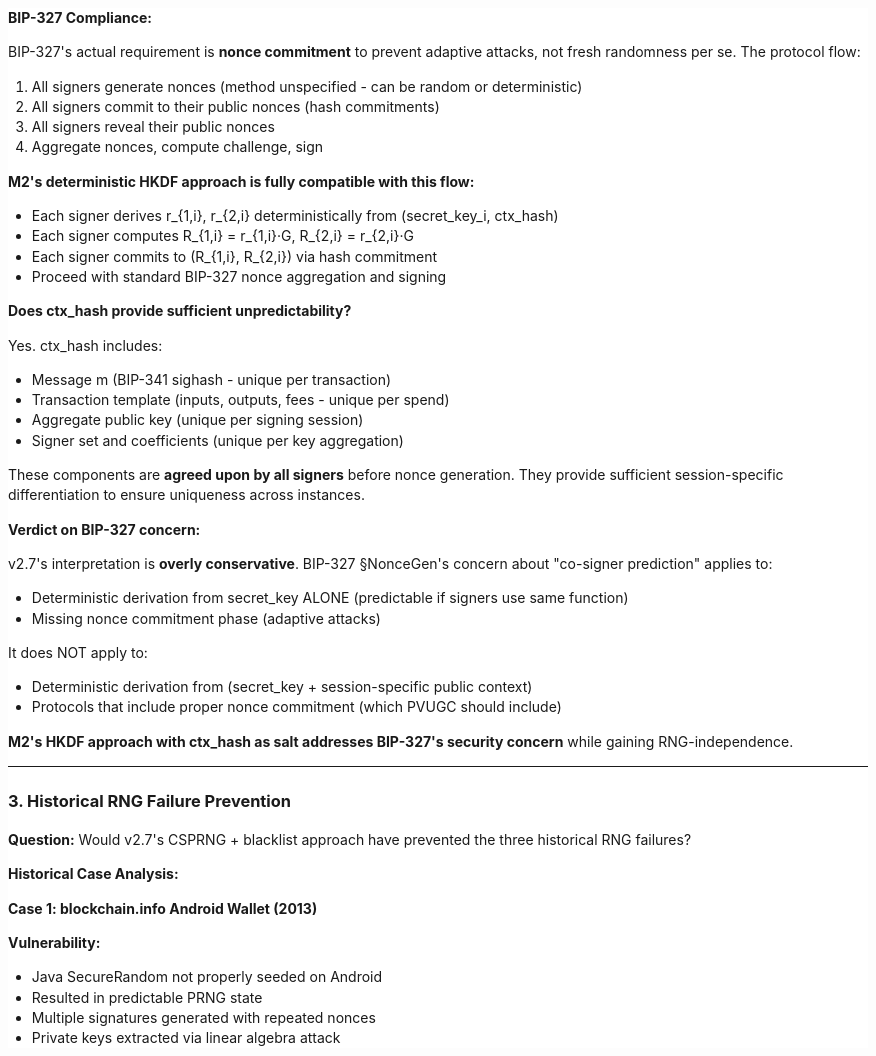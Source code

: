 **BIP-327 Compliance:**

BIP-327's actual requirement is **nonce commitment** to prevent adaptive attacks, not fresh randomness per se. The protocol flow:
1. All signers generate nonces (method unspecified - can be random or deterministic)
2. All signers commit to their public nonces (hash commitments)
3. All signers reveal their public nonces
4. Aggregate nonces, compute challenge, sign

**M2's deterministic HKDF approach is fully compatible with this flow:**
- Each signer derives r_{1,i}, r_{2,i} deterministically from (secret_key_i, ctx_hash)
- Each signer computes R_{1,i} = r_{1,i}·G, R_{2,i} = r_{2,i}·G
- Each signer commits to (R_{1,i}, R_{2,i}) via hash commitment
- Proceed with standard BIP-327 nonce aggregation and signing

**Does ctx_hash provide sufficient unpredictability?**

Yes. ctx_hash includes:
- Message m (BIP-341 sighash - unique per transaction)
- Transaction template (inputs, outputs, fees - unique per spend)
- Aggregate public key (unique per signing session)
- Signer set and coefficients (unique per key aggregation)

These components are **agreed upon by all signers** before nonce generation. They provide sufficient session-specific differentiation to ensure uniqueness across instances.

**Verdict on BIP-327 concern:**

v2.7's interpretation is **overly conservative**. BIP-327 §NonceGen's concern about "co-signer prediction" applies to:
- Deterministic derivation from secret_key ALONE (predictable if signers use same function)
- Missing nonce commitment phase (adaptive attacks)

It does NOT apply to:
- Deterministic derivation from (secret_key + session-specific public context)
- Protocols that include proper nonce commitment (which PVUGC should include)

**M2's HKDF approach with ctx_hash as salt addresses BIP-327's security concern** while gaining RNG-independence.

---

### 3. Historical RNG Failure Prevention

**Question:** Would v2.7's CSPRNG + blacklist approach have prevented the three historical RNG failures?

**Historical Case Analysis:**

**Case 1: blockchain.info Android Wallet (2013)**

**Vulnerability:**
- Java SecureRandom not properly seeded on Android
- Resulted in predictable PRNG state
- Multiple signatures generated with repeated nonces
- Private keys extracted via linear algebra attack
